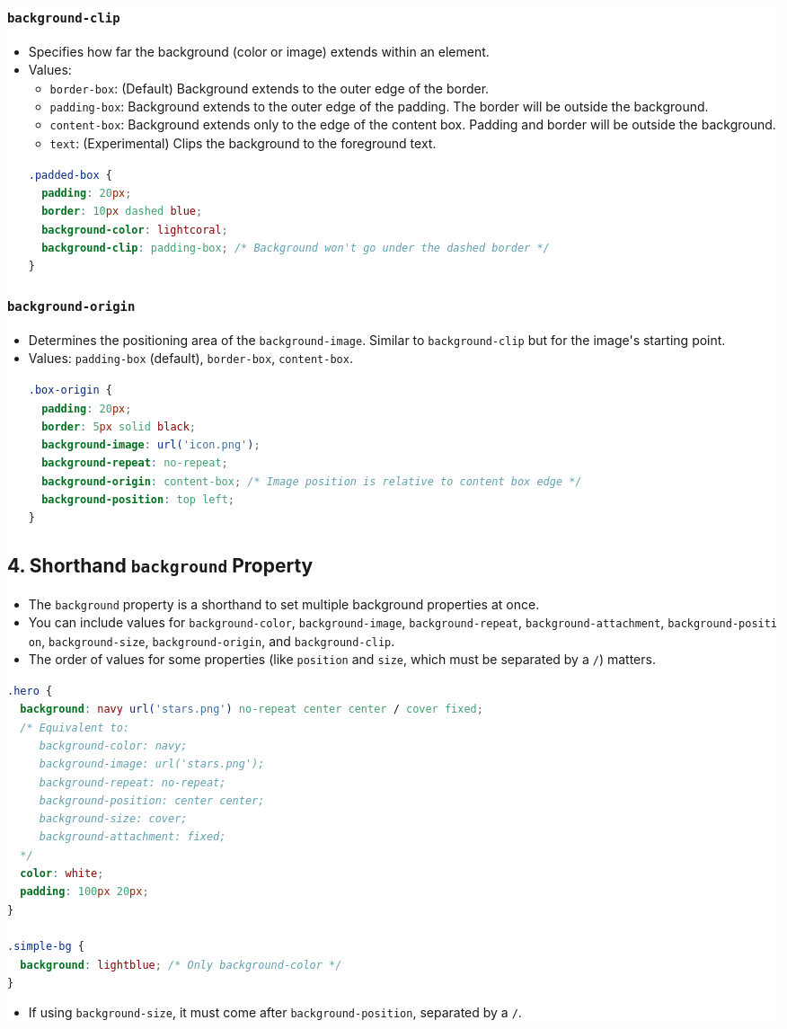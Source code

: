 ### `background-clip` <a name="background-clip"></a>
*   Specifies how far the background (color or image) extends within an element.
*   Values:
    *   `border-box`: (Default) Background extends to the outer edge of the border.
    *   `padding-box`: Background extends to the outer edge of the padding. The border will be outside the background.
    *   `content-box`: Background extends only to the edge of the content box. Padding and border will be outside the background.
    *   `text`: (Experimental) Clips the background to the foreground text.
    ```css
    .padded-box {
      padding: 20px;
      border: 10px dashed blue;
      background-color: lightcoral;
      background-clip: padding-box; /* Background won't go under the dashed border */
    }
    ```

### `background-origin` <a name="background-origin"></a>
*   Determines the positioning area of the `background-image`. Similar to `background-clip` but for the image's starting point.
*   Values: `padding-box` (default), `border-box`, `content-box`.
    ```css
    .box-origin {
      padding: 20px;
      border: 5px solid black;
      background-image: url('icon.png');
      background-repeat: no-repeat;
      background-origin: content-box; /* Image position is relative to content box edge */
      background-position: top left;
    }
    ```

## 4. Shorthand `background` Property <a name="shorthand-background"></a>

*   The `background` property is a shorthand to set multiple background properties at once.
*   You can include values for `background-color`, `background-image`, `background-repeat`, `background-attachment`, `background-position`, `background-size`, `background-origin`, and `background-clip`.
*   The order of values for some properties (like `position` and `size`, which must be separated by a `/`) matters.

```css
.hero {
  background: navy url('stars.png') no-repeat center center / cover fixed;
  /* Equivalent to:
     background-color: navy;
     background-image: url('stars.png');
     background-repeat: no-repeat;
     background-position: center center;
     background-size: cover;
     background-attachment: fixed;
  */
  color: white;
  padding: 100px 20px;
}

.simple-bg {
  background: lightblue; /* Only background-color */
}
```
*   If using `background-size`, it must come after `background-position`, separated by a `/`.